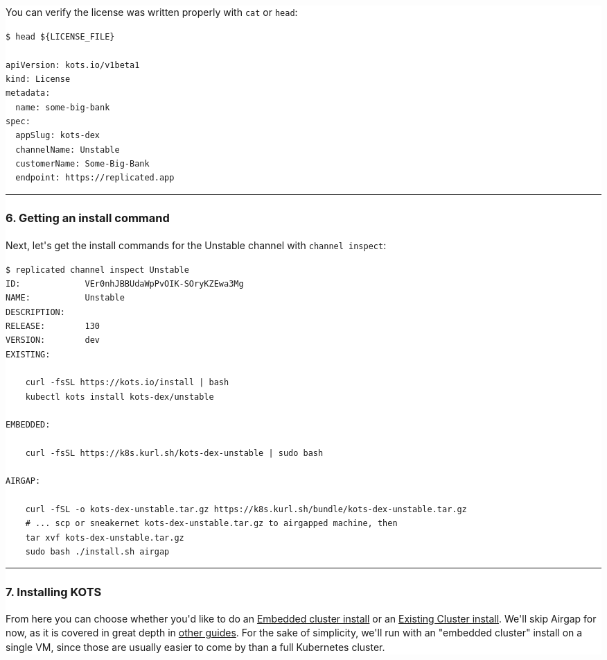 You can verify the license was written properly with `cat` or `head`:

```text
$ head ${LICENSE_FILE}

apiVersion: kots.io/v1beta1
kind: License
metadata:
  name: some-big-bank
spec:
  appSlug: kots-dex
  channelName: Unstable
  customerName: Some-Big-Bank
  endpoint: https://replicated.app
```
 * * *

### 6. Getting an install command

Next, let's get the install commands for the Unstable channel with `channel inspect`:

```text
$ replicated channel inspect Unstable
ID:             VEr0nhJBBUdaWpPvOIK-SOryKZEwa3Mg
NAME:           Unstable
DESCRIPTION:
RELEASE:        130
VERSION:        dev
EXISTING:

    curl -fsSL https://kots.io/install | bash
    kubectl kots install kots-dex/unstable

EMBEDDED:

    curl -fsSL https://k8s.kurl.sh/kots-dex-unstable | sudo bash

AIRGAP:

    curl -fSL -o kots-dex-unstable.tar.gz https://k8s.kurl.sh/bundle/kots-dex-unstable.tar.gz
    # ... scp or sneakernet kots-dex-unstable.tar.gz to airgapped machine, then
    tar xvf kots-dex-unstable.tar.gz
    sudo bash ./install.sh airgap
```

* * *

### 7. Installing KOTS

From here you can choose whether you'd like to do an [Embedded cluster install](/kotsadm/installing/installing-embedded-cluster/) or an [Existing Cluster install](/kotsadm/installing/online-install/). We'll skip Airgap for now, as it is covered in great depth in [other guides](/vendor/guides). For the sake of simplicity, we'll run with an "embedded cluster" install on a single VM, since those are usually easier to come by than a full Kubernetes cluster.
